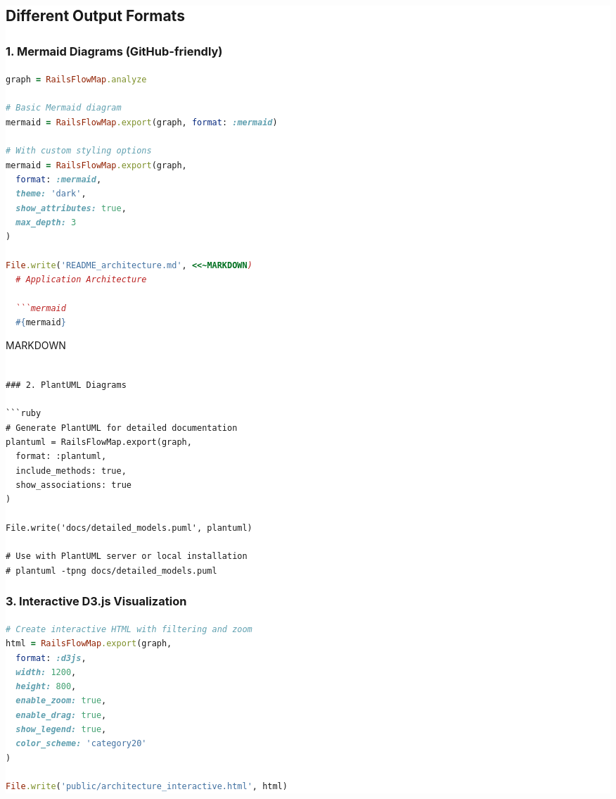 ## Different Output Formats

### 1. Mermaid Diagrams (GitHub-friendly)

```ruby
graph = RailsFlowMap.analyze

# Basic Mermaid diagram
mermaid = RailsFlowMap.export(graph, format: :mermaid)

# With custom styling options
mermaid = RailsFlowMap.export(graph, 
  format: :mermaid,
  theme: 'dark',
  show_attributes: true,
  max_depth: 3
)

File.write('README_architecture.md', <<~MARKDOWN)
  # Application Architecture

  ```mermaid
  #{mermaid}
  ```
MARKDOWN
```

### 2. PlantUML Diagrams

```ruby
# Generate PlantUML for detailed documentation
plantuml = RailsFlowMap.export(graph, 
  format: :plantuml,
  include_methods: true,
  show_associations: true
)

File.write('docs/detailed_models.puml', plantuml)

# Use with PlantUML server or local installation
# plantuml -tpng docs/detailed_models.puml
```

### 3. Interactive D3.js Visualization

```ruby
# Create interactive HTML with filtering and zoom
html = RailsFlowMap.export(graph, 
  format: :d3js,
  width: 1200,
  height: 800,
  enable_zoom: true,
  enable_drag: true,
  show_legend: true,
  color_scheme: 'category20'
)

File.write('public/architecture_interactive.html', html)
```

